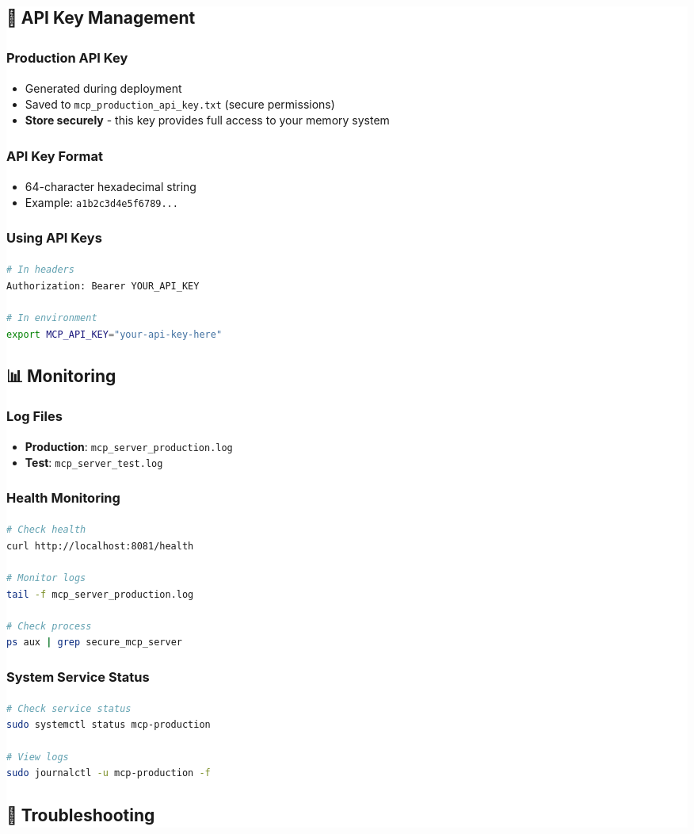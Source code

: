 ## 🔑 API Key Management

### Production API Key
- Generated during deployment
- Saved to `mcp_production_api_key.txt` (secure permissions)
- **Store securely** - this key provides full access to your memory system

### API Key Format
- 64-character hexadecimal string
- Example: `a1b2c3d4e5f6789...`

### Using API Keys
```bash
# In headers
Authorization: Bearer YOUR_API_KEY

# In environment
export MCP_API_KEY="your-api-key-here"
```

## 📊 Monitoring

### Log Files
- **Production**: `mcp_server_production.log`
- **Test**: `mcp_server_test.log`

### Health Monitoring
```bash
# Check health
curl http://localhost:8081/health

# Monitor logs
tail -f mcp_server_production.log

# Check process
ps aux | grep secure_mcp_server
```

### System Service Status
```bash
# Check service status
sudo systemctl status mcp-production

# View logs
sudo journalctl -u mcp-production -f
```

## 🚨 Troubleshooting
